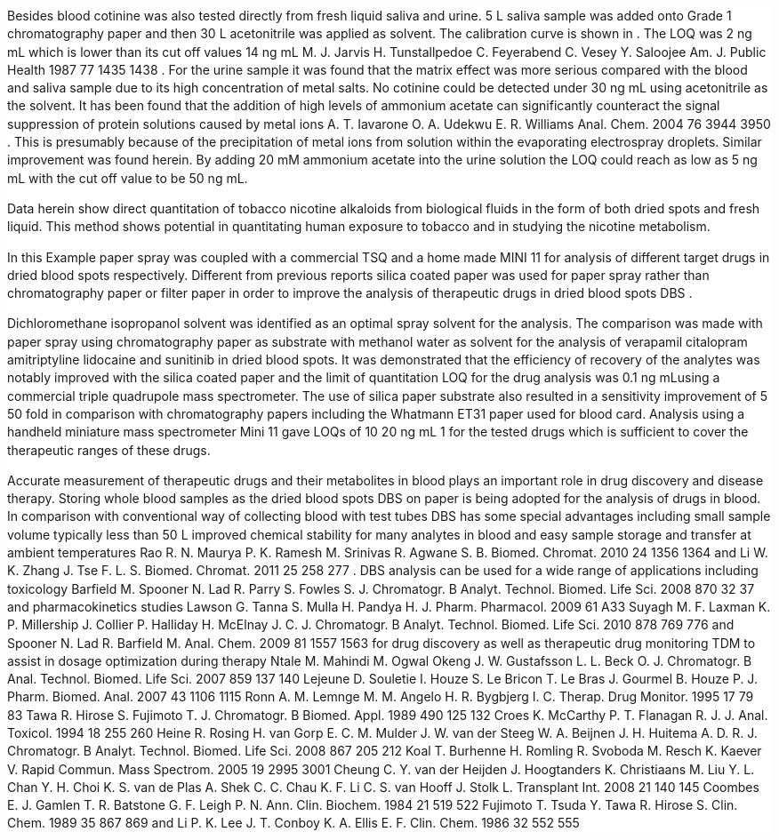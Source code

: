 Besides blood cotinine was also tested directly from fresh liquid saliva and urine. 5 L saliva sample was added onto Grade 1 chromatography paper and then 30 L acetonitrile was applied as solvent. The calibration curve is shown in . The LOQ was 2 ng mL which is lower than its cut off values 14 ng mL M. J. Jarvis H. Tunstallpedoe C. Feyerabend C. Vesey Y. Saloojee Am. J. Public Health 1987 77 1435 1438 . For the urine sample it was found that the matrix effect was more serious compared with the blood and saliva sample due to its high concentration of metal salts. No cotinine could be detected under 30 ng mL using acetonitrile as the solvent. It has been found that the addition of high levels of ammonium acetate can significantly counteract the signal suppression of protein solutions caused by metal ions A. T. Iavarone O. A. Udekwu E. R. Williams Anal. Chem. 2004 76 3944 3950 . This is presumably because of the precipitation of metal ions from solution within the evaporating electrospray droplets. Similar improvement was found herein. By adding 20 mM ammonium acetate into the urine solution the LOQ could reach as low as 5 ng mL with the cut off value to be 50 ng mL.

Data herein show direct quantitation of tobacco nicotine alkaloids from biological fluids in the form of both dried spots and fresh liquid. This method shows potential in quantitating human exposure to tobacco and in studying the nicotine metabolism.

In this Example paper spray was coupled with a commercial TSQ and a home made MINI 11 for analysis of different target drugs in dried blood spots respectively. Different from previous reports silica coated paper was used for paper spray rather than chromatography paper or filter paper in order to improve the analysis of therapeutic drugs in dried blood spots DBS .

Dichloromethane isopropanol solvent was identified as an optimal spray solvent for the analysis. The comparison was made with paper spray using chromatography paper as substrate with methanol water as solvent for the analysis of verapamil citalopram amitriptyline lidocaine and sunitinib in dried blood spots. It was demonstrated that the efficiency of recovery of the analytes was notably improved with the silica coated paper and the limit of quantitation LOQ for the drug analysis was 0.1 ng mLusing a commercial triple quadrupole mass spectrometer. The use of silica paper substrate also resulted in a sensitivity improvement of 5 50 fold in comparison with chromatography papers including the Whatmann ET31 paper used for blood card. Analysis using a handheld miniature mass spectrometer Mini 11 gave LOQs of 10 20 ng mL 1 for the tested drugs which is sufficient to cover the therapeutic ranges of these drugs.

Accurate measurement of therapeutic drugs and their metabolites in blood plays an important role in drug discovery and disease therapy. Storing whole blood samples as the dried blood spots DBS on paper is being adopted for the analysis of drugs in blood. In comparison with conventional way of collecting blood with test tubes DBS has some special advantages including small sample volume typically less than 50 L improved chemical stability for many analytes in blood and easy sample storage and transfer at ambient temperatures Rao R. N. Maurya P. K. Ramesh M. Srinivas R. Agwane S. B. Biomed. Chromat. 2010 24 1356 1364 and Li W. K. Zhang J. Tse F. L. S. Biomed. Chromat. 2011 25 258 277 . DBS analysis can be used for a wide range of applications including toxicology Barfield M. Spooner N. Lad R. Parry S. Fowles S. J. Chromatogr. B Analyt. Technol. Biomed. Life Sci. 2008 870 32 37 and pharmacokinetics studies Lawson G. Tanna S. Mulla H. Pandya H. J. Pharm. Pharmacol. 2009 61 A33 Suyagh M. F. Laxman K. P. Millership J. Collier P. Halliday H. McElnay J. C. J. Chromatogr. B Analyt. Technol. Biomed. Life Sci. 2010 878 769 776 and Spooner N. Lad R. Barfield M. Anal. Chem. 2009 81 1557 1563 for drug discovery as well as therapeutic drug monitoring TDM to assist in dosage optimization during therapy Ntale M. Mahindi M. Ogwal Okeng J. W. Gustafsson L. L. Beck O. J. Chromatogr. B Anal. Technol. Biomed. Life Sci. 2007 859 137 140 Lejeune D. Souletie I. Houze S. Le Bricon T. Le Bras J. Gourmel B. Houze P. J. Pharm. Biomed. Anal. 2007 43 1106 1115 Ronn A. M. Lemnge M. M. Angelo H. R. Bygbjerg I. C. Therap. Drug Monitor. 1995 17 79 83 Tawa R. Hirose S. Fujimoto T. J. Chromatogr. B Biomed. Appl. 1989 490 125 132 Croes K. McCarthy P. T. Flanagan R. J. J. Anal. Toxicol. 1994 18 255 260 Heine R. Rosing H. van Gorp E. C. M. Mulder J. W. van der Steeg W. A. Beijnen J. H. Huitema A. D. R. J. Chromatogr. B Analyt. Technol. Biomed. Life Sci. 2008 867 205 212 Koal T. Burhenne H. Romling R. Svoboda M. Resch K. Kaever V. Rapid Commun. Mass Spectrom. 2005 19 2995 3001 Cheung C. Y. van der Heijden J. Hoogtanders K. Christiaans M. Liu Y. L. Chan Y. H. Choi K. S. van de Plas A. Shek C. C. Chau K. F. Li C. S. van Hooff J. Stolk L. Transplant Int. 2008 21 140 145 Coombes E. J. Gamlen T. R. Batstone G. F. Leigh P. N. Ann. Clin. Biochem. 1984 21 519 522 Fujimoto T. Tsuda Y. Tawa R. Hirose S. Clin. Chem. 1989 35 867 869 and Li P. K. Lee J. T. Conboy K. A. Ellis E. F. Clin. Chem. 1986 32 552 555 
